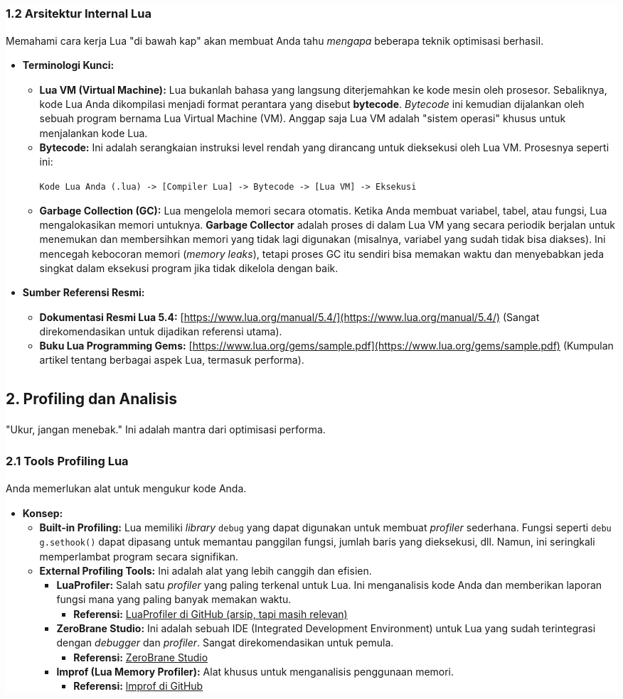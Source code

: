 ### **1.2 Arsitektur Internal Lua**

Memahami cara kerja Lua "di bawah kap" akan membuat Anda tahu _mengapa_ beberapa teknik optimisasi berhasil.

- **Terminologi Kunci:**

  - **Lua VM (Virtual Machine):** Lua bukanlah bahasa yang langsung diterjemahkan ke kode mesin oleh prosesor. Sebaliknya, kode Lua Anda dikompilasi menjadi format perantara yang disebut **bytecode**. _Bytecode_ ini kemudian dijalankan oleh sebuah program bernama Lua Virtual Machine (VM). Anggap saja Lua VM adalah "sistem operasi" khusus untuk menjalankan kode Lua.
  - **Bytecode:** Ini adalah serangkaian instruksi level rendah yang dirancang untuk dieksekusi oleh Lua VM. Prosesnya seperti ini:
    ```
    Kode Lua Anda (.lua) -> [Compiler Lua] -> Bytecode -> [Lua VM] -> Eksekusi
    ```
  - **Garbage Collection (GC):** Lua mengelola memori secara otomatis. Ketika Anda membuat variabel, tabel, atau fungsi, Lua mengalokasikan memori untuknya. **Garbage Collector** adalah proses di dalam Lua VM yang secara periodik berjalan untuk menemukan dan membersihkan memori yang tidak lagi digunakan (misalnya, variabel yang sudah tidak bisa diakses). Ini mencegah kebocoran memori (_memory leaks_), tetapi proses GC itu sendiri bisa memakan waktu dan menyebabkan jeda singkat dalam eksekusi program jika tidak dikelola dengan baik.

- **Sumber Referensi Resmi:**

  - **Dokumentasi Resmi Lua 5.4:** [https://www.lua.org/manual/5.4/](https://www.lua.org/manual/5.4/) (Sangat direkomendasikan untuk dijadikan referensi utama).
  - **Buku Lua Programming Gems:** [https://www.lua.org/gems/sample.pdf](https://www.lua.org/gems/sample.pdf) (Kumpulan artikel tentang berbagai aspek Lua, termasuk performa).

## **2. Profiling dan Analisis**

"Ukur, jangan menebak." Ini adalah mantra dari optimisasi performa.

### **2.1 Tools Profiling Lua**

Anda memerlukan alat untuk mengukur kode Anda.

- **Konsep:**
  - **Built-in Profiling:** Lua memiliki _library_ `debug` yang dapat digunakan untuk membuat _profiler_ sederhana. Fungsi seperti `debug.sethook()` dapat dipasang untuk memantau panggilan fungsi, jumlah baris yang dieksekusi, dll. Namun, ini seringkali memperlambat program secara signifikan.
  - **External Profiling Tools:** Ini adalah alat yang lebih canggih dan efisien.
    - **LuaProfiler:** Salah satu _profiler_ yang paling terkenal untuk Lua. Ini menganalisis kode Anda dan memberikan laporan fungsi mana yang paling banyak memakan waktu.
      - **Referensi:** [LuaProfiler di GitHub (arsip, tapi masih relevan)](https://www.google.com/search?q=https://github.com/rjpcomputing/luaprofiler)
    - **ZeroBrane Studio:** Ini adalah sebuah IDE (Integrated Development Environment) untuk Lua yang sudah terintegrasi dengan _debugger_ dan _profiler_. Sangat direkomendasikan untuk pemula.
      - **Referensi:** [ZeroBrane Studio](https://studio.zerobrane.com/)
    - **lmprof (Lua Memory Profiler):** Alat khusus untuk menganalisis penggunaan memori.
      - **Referensi:** [lmprof di GitHub](https://github.com/pmusa/lmprof)
